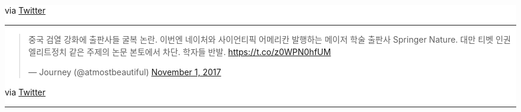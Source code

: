 
via [Twitter]( http://twitter.com/atmostbeautiful/status/925713758239866880)


- - - - -

<blockquote class="twitter-tweet"><p lang="ko" dir="ltr">중국 검열 강화에 출판사들 굴복 논란. 이번엔 네이처와 사이언티픽 어메리칸 발행하는 메이저 학술 출판사 Springer Nature. 대만 티벳 인권 엘리트정치 같은 주제의 논문 본토에서 차단. 학자들 반발. <a href="https://t.co/z0WPN0hfUM">https://t.co/z0WPN0hfUM</a></p>&mdash; Journey (@atmostbeautiful) <a href="https://twitter.com/atmostbeautiful/status/925847629870673921?ref_src=twsrc%5Etfw">November 1, 2017</a></blockquote>
<script async src="https://platform.twitter.com/widgets.js" charset="utf-8"></script>



via [Twitter]( http://twitter.com/atmostbeautiful/status/925847629870673921)


- - - - -

